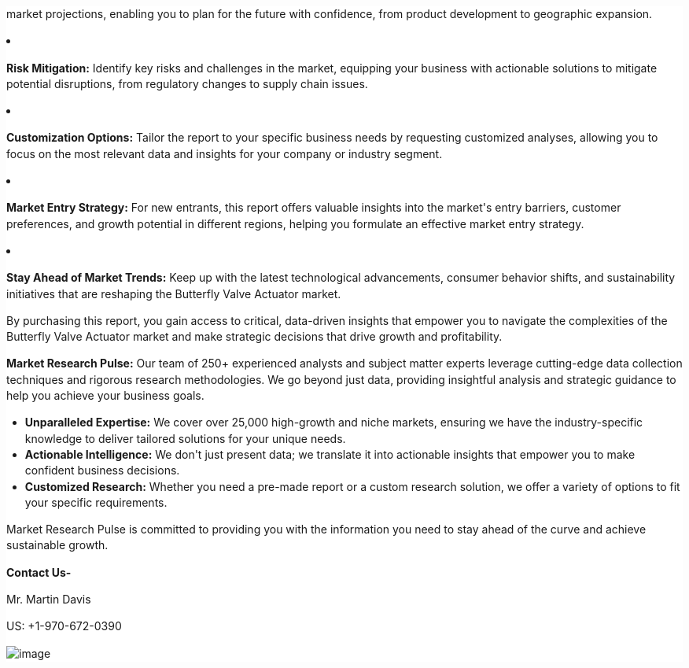 market projections, enabling you to plan for the future with confidence, from product development to geographic expansion.</p></li><li><p><strong>Risk Mitigation:</strong> Identify key risks and challenges in the market, equipping your business with actionable solutions to mitigate potential disruptions, from regulatory changes to supply chain issues.</p></li><li><p><strong>Customization Options:</strong> Tailor the report to your specific business needs by requesting customized analyses, allowing you to focus on the most relevant data and insights for your company or industry segment.</p></li><li><p><strong>Market Entry Strategy:</strong> For new entrants, this report offers valuable insights into the market's entry barriers, customer preferences, and growth potential in different regions, helping you formulate an effective market entry strategy.</p></li><li><p><strong>Stay Ahead of Market Trends:</strong> Keep up with the latest technological advancements, consumer behavior shifts, and sustainability initiatives that are reshaping the Butterfly Valve Actuator market.</p></li></ol><p>By purchasing this report, you gain access to critical, data-driven insights that empower you to navigate the complexities of the Butterfly Valve Actuator market and make strategic decisions that drive growth and profitability.</p><p><strong>Market Research Pulse:</strong>&nbsp;Our team of 250+ experienced analysts and subject matter experts leverage cutting-edge data collection techniques and rigorous research methodologies. We go beyond just data, providing insightful analysis and strategic guidance to help you achieve your business goals.</p><ul><li><strong>Unparalleled Expertise:</strong>&nbsp;We cover over 25,000 high-growth and niche markets, ensuring we have the industry-specific knowledge to deliver tailored solutions for your unique needs.</li><li><strong>Actionable Intelligence:</strong>&nbsp;We don't just present data; we translate it into actionable insights that empower you to make confident business decisions.</li><li><strong>Customized Research:</strong>&nbsp;Whether you need a pre-made report or a custom research solution, we offer a variety of options to fit your specific requirements.</li></ul><p>Market Research Pulse is committed to providing you with the information you need to stay ahead of the curve and achieve sustainable growth.</p><p><strong>Contact Us-</strong></p><p>Mr. Martin Davis</p><p>US: +1-970-672-0390</p>
![image](https://github.com/user-attachments/assets/78b482b5-827d-4f1f-bda2-b48680f777b8)
